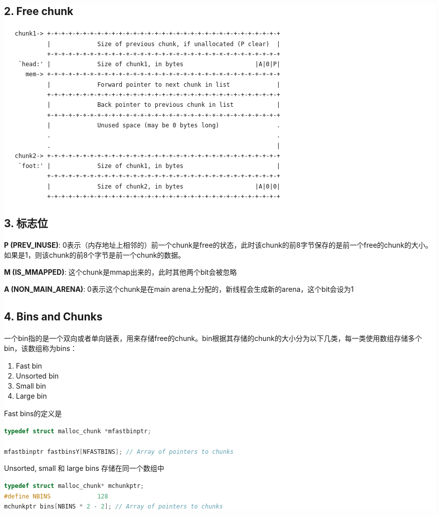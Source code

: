 ## 2. Free chunk

```
   chunk1-> +-+-+-+-+-+-+-+-+-+-+-+-+-+-+-+-+-+-+-+-+-+-+-+-+-+-+-+-+-+-+-+-+
            |             Size of previous chunk, if unallocated (P clear)  |
            +-+-+-+-+-+-+-+-+-+-+-+-+-+-+-+-+-+-+-+-+-+-+-+-+-+-+-+-+-+-+-+-+
    `head:' |             Size of chunk1, in bytes                    |A|0|P|
      mem-> +-+-+-+-+-+-+-+-+-+-+-+-+-+-+-+-+-+-+-+-+-+-+-+-+-+-+-+-+-+-+-+-+
            |             Forward pointer to next chunk in list             |
            +-+-+-+-+-+-+-+-+-+-+-+-+-+-+-+-+-+-+-+-+-+-+-+-+-+-+-+-+-+-+-+-+
            |             Back pointer to previous chunk in list            |
            +-+-+-+-+-+-+-+-+-+-+-+-+-+-+-+-+-+-+-+-+-+-+-+-+-+-+-+-+-+-+-+-+
            |             Unused space (may be 0 bytes long)                .
            .                                                               .
            .                                                               |
   chunk2-> +-+-+-+-+-+-+-+-+-+-+-+-+-+-+-+-+-+-+-+-+-+-+-+-+-+-+-+-+-+-+-+-+
    `foot:' |             Size of chunk1, in bytes                          |
            +-+-+-+-+-+-+-+-+-+-+-+-+-+-+-+-+-+-+-+-+-+-+-+-+-+-+-+-+-+-+-+-+
            |             Size of chunk2, in bytes                    |A|0|0|
            +-+-+-+-+-+-+-+-+-+-+-+-+-+-+-+-+-+-+-+-+-+-+-+-+-+-+-+-+-+-+-+-+
```

## 3. 标志位

**P (PREV_INUSE)**: 0表示（内存地址上相邻的）前一个chunk是free的状态，此时该chunk的前8字节保存的是前一个free的chunk的大小。如果是1，则该chunk的前8个字节是前一个chunk的数据。

**M (IS_MMAPPED)**: 这个chunk是mmap出来的，此时其他两个bit会被忽略

**A (NON_MAIN_ARENA)**: 0表示这个chunk是在main arena上分配的，新线程会生成新的arena，这个bit会设为1

## 4. Bins and Chunks

一个bin指的是一个双向或者单向链表，用来存储free的chunk。bin根据其存储的chunk的大小分为以下几类，每一类使用数组存储多个bin，该数组称为bins：

1. Fast bin
2. Unsorted bin
3. Small bin
4. Large bin

Fast bins的定义是

```c
typedef struct malloc_chunk *mfastbinptr;

mfastbinptr fastbinsY[NFASTBINS]; // Array of pointers to chunks
```

Unsorted, small 和 large bins 存储在同一个数组中

```c
typedef struct malloc_chunk* mchunkptr;
#define NBINS             128
mchunkptr bins[NBINS * 2 - 2]; // Array of pointers to chunks
```

